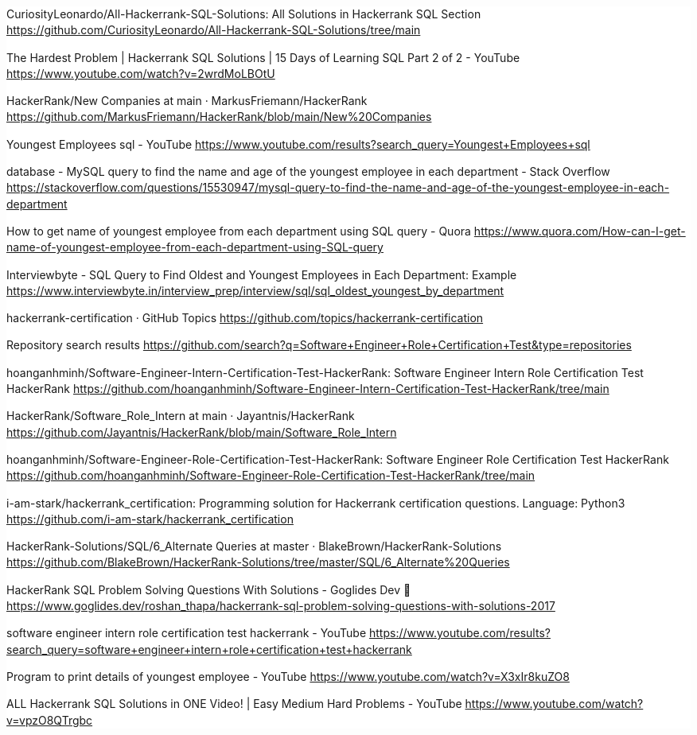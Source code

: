 CuriosityLeonardo/All-Hackerrank-SQL-Solutions: All Solutions in Hackerrank SQL Section
https://github.com/CuriosityLeonardo/All-Hackerrank-SQL-Solutions/tree/main

The Hardest Problem | Hackerrank SQL Solutions | 15 Days of Learning SQL Part 2 of 2 - YouTube
https://www.youtube.com/watch?v=2wrdMoLBOtU

HackerRank/New Companies at main · MarkusFriemann/HackerRank
https://github.com/MarkusFriemann/HackerRank/blob/main/New%20Companies

Youngest Employees sql - YouTube
https://www.youtube.com/results?search_query=Youngest+Employees+sql

database - MySQL query to find the name and age of the youngest employee in each department - Stack Overflow
https://stackoverflow.com/questions/15530947/mysql-query-to-find-the-name-and-age-of-the-youngest-employee-in-each-department

How to get name of youngest employee from each department using SQL query - Quora
https://www.quora.com/How-can-I-get-name-of-youngest-employee-from-each-department-using-SQL-query

Interviewbyte - SQL Query to Find Oldest and Youngest Employees in Each Department: Example
https://www.interviewbyte.in/interview_prep/interview/sql/sql_oldest_youngest_by_department

hackerrank-certification · GitHub Topics
https://github.com/topics/hackerrank-certification

Repository search results
https://github.com/search?q=Software+Engineer+Role+Certification+Test&type=repositories

hoanganhminh/Software-Engineer-Intern-Certification-Test-HackerRank: Software Engineer Intern Role Certification Test HackerRank
https://github.com/hoanganhminh/Software-Engineer-Intern-Certification-Test-HackerRank/tree/main

HackerRank/Software_Role_Intern at main · Jayantnis/HackerRank
https://github.com/Jayantnis/HackerRank/blob/main/Software_Role_Intern

hoanganhminh/Software-Engineer-Role-Certification-Test-HackerRank: Software Engineer Role Certification Test HackerRank
https://github.com/hoanganhminh/Software-Engineer-Role-Certification-Test-HackerRank/tree/main

i-am-stark/hackerrank_certification: Programming solution for Hackerrank certification questions. Language: Python3
https://github.com/i-am-stark/hackerrank_certification


HackerRank-Solutions/SQL/6_Alternate Queries at master · BlakeBrown/HackerRank-Solutions
https://github.com/BlakeBrown/HackerRank-Solutions/tree/master/SQL/6_Alternate%20Queries

HackerRank SQL Problem Solving Questions With Solutions - Goglides Dev 🌱
https://www.goglides.dev/roshan_thapa/hackerrank-sql-problem-solving-questions-with-solutions-2017

software engineer intern role certification test hackerrank - YouTube
https://www.youtube.com/results?search_query=software+engineer+intern+role+certification+test+hackerrank

Program to print details of youngest employee - YouTube
https://www.youtube.com/watch?v=X3xIr8kuZO8

ALL Hackerrank SQL Solutions in ONE Video! | Easy Medium Hard Problems - YouTube
https://www.youtube.com/watch?v=vpzO8QTrgbc
